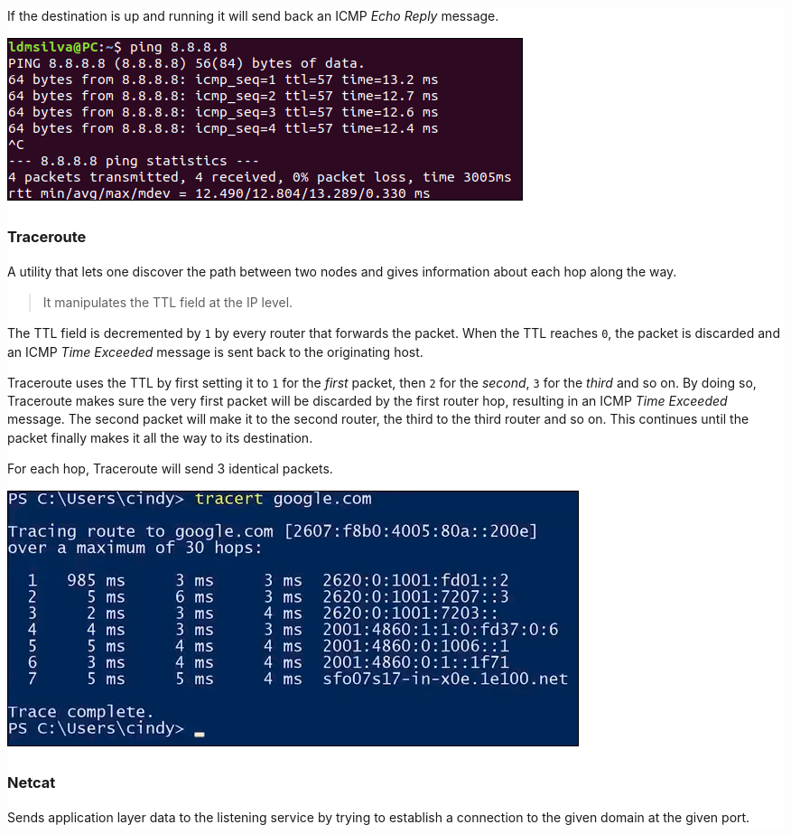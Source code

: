 If the destination is up and running it will send back an ICMP *Echo Reply* message.

![40.png](images/40.png)
<br>

### Traceroute
A utility that lets one discover the path between two nodes and gives information about each hop along the way.

> It manipulates the TTL field at the IP level.

The TTL field is decremented by `1` by every router that forwards the packet. When the TTL reaches `0`, the packet is discarded and an ICMP *Time Exceeded* message is sent back to the originating host.  

Traceroute uses the TTL by first setting it to `1` for the *first* packet, then `2` for the *second*, `3` for the *third* and so on. By doing so, Traceroute makes sure the very first packet will be discarded by the first router hop, resulting in an ICMP *Time Exceeded* message. The second packet will make it to the second router, the third to the third router and so on. This continues until the packet finally makes it all the way to its destination.

For each hop, Traceroute will send 3 identical packets.  

![41.png](images/41.png)
<br>

### Netcat
Sends application layer data to the listening service by trying to establish a connection to the given domain at the given port.
